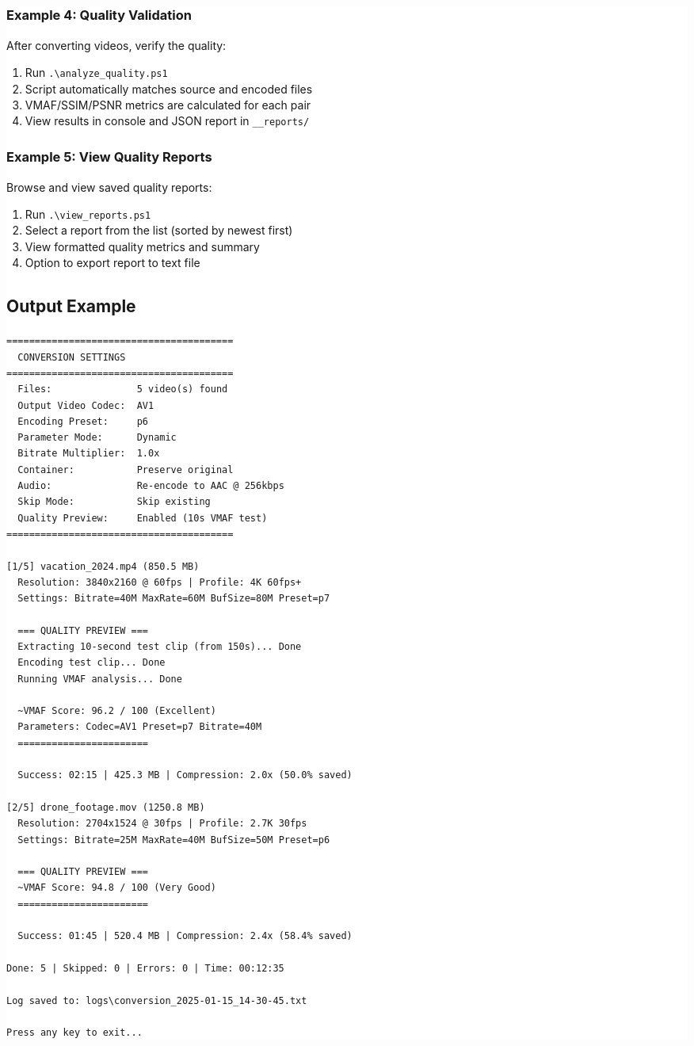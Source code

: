 ### Example 4: Quality Validation
After converting videos, verify the quality:
1. Run `.\analyze_quality.ps1`
2. Script automatically matches source and encoded files
3. VMAF/SSIM/PSNR metrics are calculated for each pair
4. View results in console and JSON report in `__reports/`

### Example 5: View Quality Reports
Browse and view saved quality reports:
1. Run `.\view_reports.ps1`
2. Select a report from the list (sorted by newest first)
3. View formatted quality metrics and summary
4. Option to export report to text file

## Output Example

```
========================================
  CONVERSION SETTINGS
========================================
  Files:               5 video(s) found
  Output Video Codec:  AV1
  Encoding Preset:     p6
  Parameter Mode:      Dynamic
  Bitrate Multiplier:  1.0x
  Container:           Preserve original
  Audio:               Re-encode to AAC @ 256kbps
  Skip Mode:           Skip existing
  Quality Preview:     Enabled (10s VMAF test)
========================================

[1/5] vacation_2024.mp4 (850.5 MB)
  Resolution: 3840x2160 @ 60fps | Profile: 4K 60fps+
  Settings: Bitrate=40M MaxRate=60M BufSize=80M Preset=p7

  === QUALITY PREVIEW ===
  Extracting 10-second test clip (from 150s)... Done
  Encoding test clip... Done
  Running VMAF analysis... Done

  ~VMAF Score: 96.2 / 100 (Excellent)
  Parameters: Codec=AV1 Preset=p7 Bitrate=40M
  =======================

  Success: 02:15 | 425.3 MB | Compression: 2.0x (50.0% saved)

[2/5] drone_footage.mov (1250.8 MB)
  Resolution: 2704x1524 @ 30fps | Profile: 2.7K 30fps
  Settings: Bitrate=25M MaxRate=40M BufSize=50M Preset=p6

  === QUALITY PREVIEW ===
  ~VMAF Score: 94.8 / 100 (Very Good)
  =======================

  Success: 01:45 | 520.4 MB | Compression: 2.4x (58.4% saved)

Done: 5 | Skipped: 0 | Errors: 0 | Time: 00:12:35

Log saved to: logs\conversion_2025-01-15_14-30-45.txt

Press any key to exit...
```
